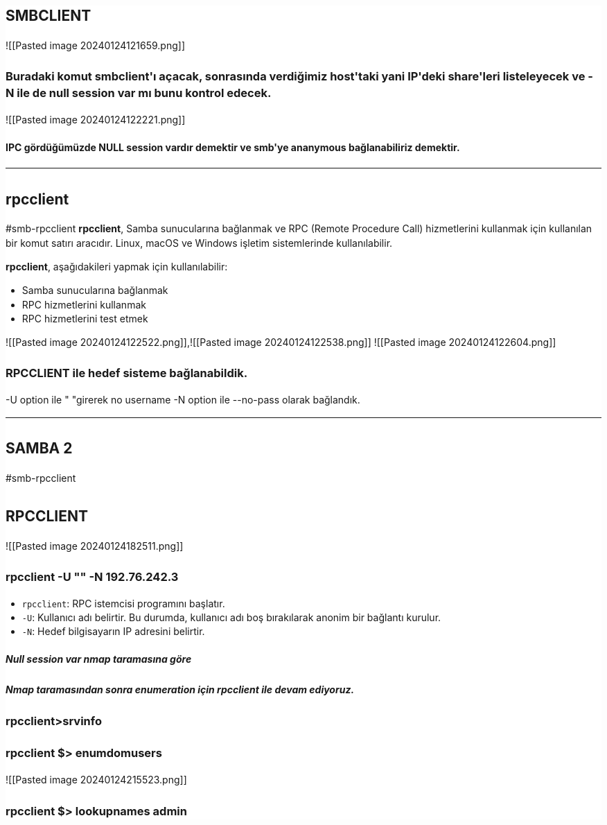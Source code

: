 
## SMBCLIENT

![[Pasted image 20240124121659.png]]

### Buradaki komut smbclient'ı açacak, sonrasında verdiğimiz host'taki yani IP'deki share'leri listeleyecek ve -N ile de null session var mı bunu kontrol edecek.
![[Pasted image 20240124122221.png]]
#### IPC gördüğümüzde NULL session vardır demektir ve smb'ye ananymous bağlanabiliriz demektir.

---

## rpcclient
#smb-rpcclient
**rpcclient**, Samba sunucularına bağlanmak ve RPC (Remote Procedure Call) hizmetlerini kullanmak için kullanılan bir komut satırı aracıdır. Linux, macOS ve Windows işletim sistemlerinde kullanılabilir.

**rpcclient**, aşağıdakileri yapmak için kullanılabilir:

- Samba sunucularına bağlanmak
- RPC hizmetlerini kullanmak
- RPC hizmetlerini test etmek

![[Pasted image 20240124122522.png]],![[Pasted image 20240124122538.png]]
![[Pasted image 20240124122604.png]]
### RPCCLIENT ile hedef sisteme bağlanabildik.
-U option ile " "girerek no username -N option ile --no-pass olarak bağlandık.

---

## SAMBA 2
#smb-rpcclient 
## RPCCLIENT
![[Pasted image 20240124182511.png]]
### rpcclient -U "" -N 192.76.242.3
- `rpcclient`: RPC istemcisi programını başlatır.
- `-U`: Kullanıcı adı belirtir. Bu durumda, kullanıcı adı boş bırakılarak anonim bir bağlantı kurulur.
- `-N`: Hedef bilgisayarın IP adresini belirtir.
##### Null session var nmap taramasına göre
##### Nmap taramasından sonra enumeration için rpcclient ile devam ediyoruz.
### rpcclient>srvinfo
### rpcclient $> enumdomusers
![[Pasted image 20240124215523.png]]
### rpcclient $> lookupnames admin
